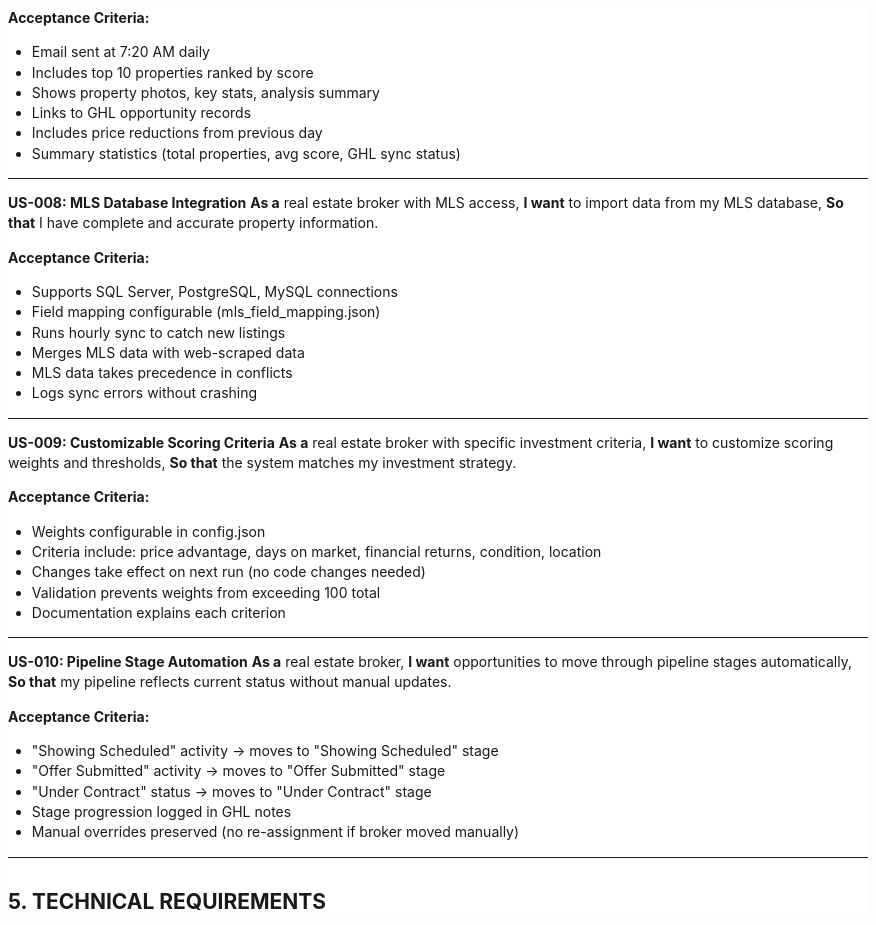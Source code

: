 **Acceptance Criteria:**
- Email sent at 7:20 AM daily
- Includes top 10 properties ranked by score
- Shows property photos, key stats, analysis summary
- Links to GHL opportunity records
- Includes price reductions from previous day
- Summary statistics (total properties, avg score, GHL sync status)

---

**US-008: MLS Database Integration**
**As a** real estate broker with MLS access,
**I want** to import data from my MLS database,
**So that** I have complete and accurate property information.

**Acceptance Criteria:**
- Supports SQL Server, PostgreSQL, MySQL connections
- Field mapping configurable (mls_field_mapping.json)
- Runs hourly sync to catch new listings
- Merges MLS data with web-scraped data
- MLS data takes precedence in conflicts
- Logs sync errors without crashing

---

**US-009: Customizable Scoring Criteria**
**As a** real estate broker with specific investment criteria,
**I want** to customize scoring weights and thresholds,
**So that** the system matches my investment strategy.

**Acceptance Criteria:**
- Weights configurable in config.json
- Criteria include: price advantage, days on market, financial returns, condition, location
- Changes take effect on next run (no code changes needed)
- Validation prevents weights from exceeding 100 total
- Documentation explains each criterion

---

**US-010: Pipeline Stage Automation**
**As a** real estate broker,
**I want** opportunities to move through pipeline stages automatically,
**So that** my pipeline reflects current status without manual updates.

**Acceptance Criteria:**
- "Showing Scheduled" activity → moves to "Showing Scheduled" stage
- "Offer Submitted" activity → moves to "Offer Submitted" stage
- "Under Contract" status → moves to "Under Contract" stage
- Stage progression logged in GHL notes
- Manual overrides preserved (no re-assignment if broker moved manually)

---

## 5. TECHNICAL REQUIREMENTS
